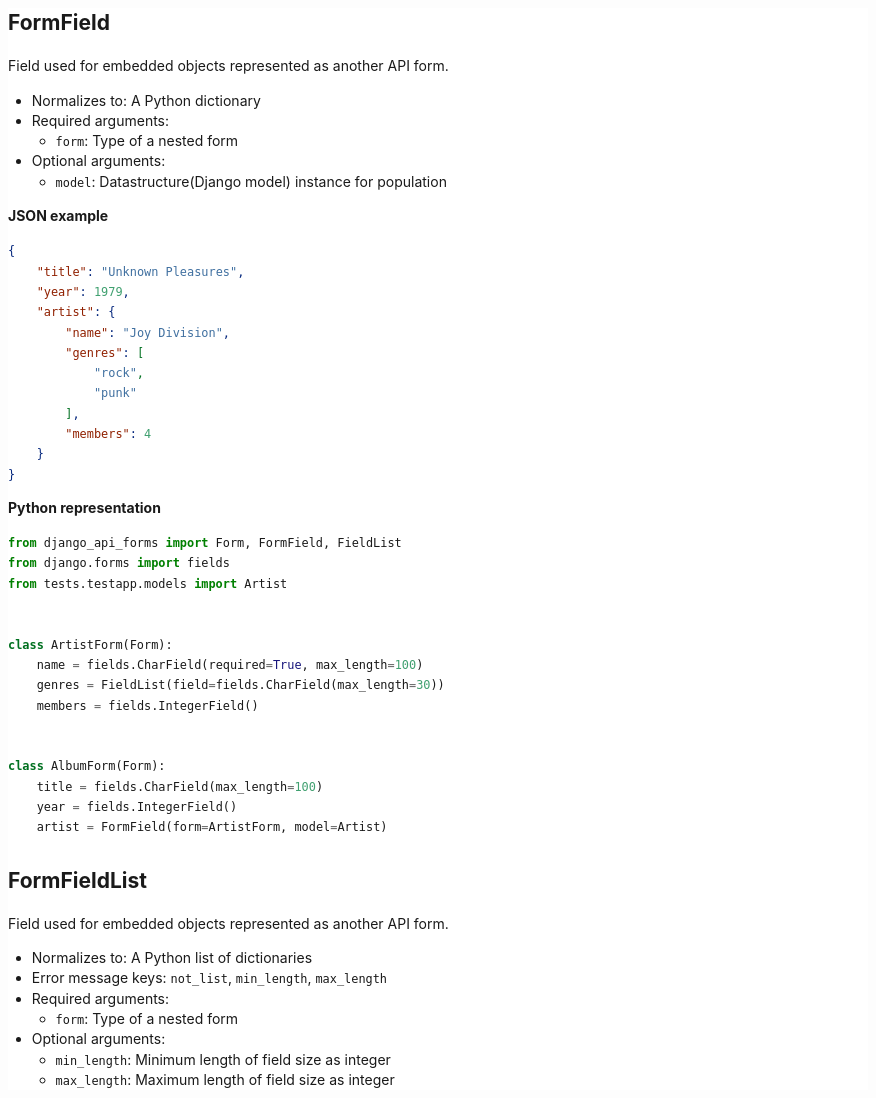 ## FormField

Field used for embedded objects represented as another API form.

- Normalizes to: A Python dictionary
- Required arguments:
  - `form`: Type of a nested form
- Optional arguments:
  - `model`: Datastructure(Django model) instance for population

**JSON example**

```json
{
    "title": "Unknown Pleasures",
    "year": 1979,
    "artist": {
        "name": "Joy Division",
        "genres": [
            "rock",
            "punk"
        ],
        "members": 4
    }
}
```

**Python representation**

```python
from django_api_forms import Form, FormField, FieldList
from django.forms import fields
from tests.testapp.models import Artist


class ArtistForm(Form):
    name = fields.CharField(required=True, max_length=100)
    genres = FieldList(field=fields.CharField(max_length=30))
    members = fields.IntegerField()


class AlbumForm(Form):
    title = fields.CharField(max_length=100)
    year = fields.IntegerField()
    artist = FormField(form=ArtistForm, model=Artist)
```

## FormFieldList

Field used for embedded objects represented as another API form.

- Normalizes to: A Python list of dictionaries
- Error message keys: `not_list`, `min_length`, `max_length`
- Required arguments:
  - `form`: Type of a nested form
- Optional arguments:
  - `min_length`: Minimum length of field size as integer
  - `max_length`: Maximum length of field size as integer
